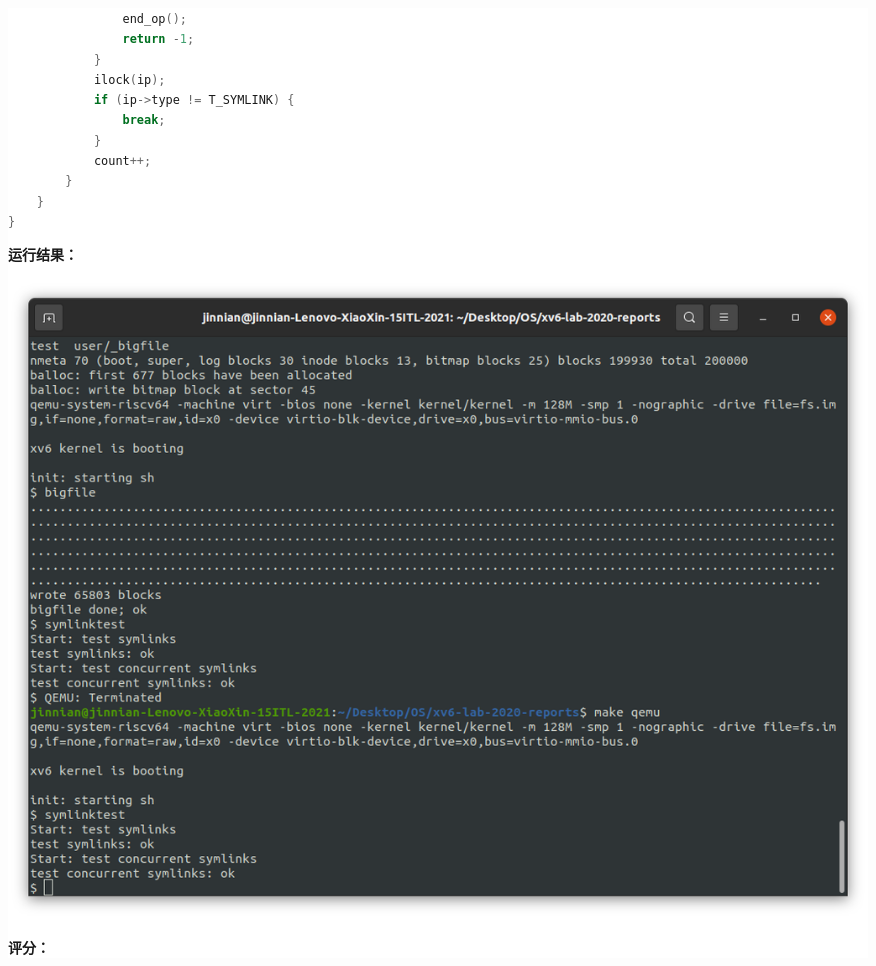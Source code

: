 ```c
                end_op();
                return -1;
            }
            ilock(ip);
            if (ip->type != T_SYMLINK) {
                break;
            }
            count++;
        }
    }
}
```

**运行结果：**

![symboliclink](Images/exp9/symboliclink.png)

**评分：**
